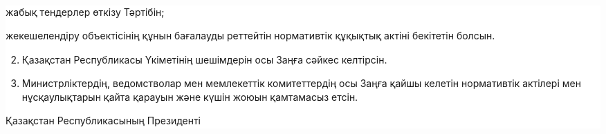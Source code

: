 жабық тендерлер өткiзу Тәртiбiн;

жекешелендiру объектiсiнiң құнын бағалауды реттейтiн нормативтiк құқықтық актiнi бекiтетiн болсын.

2. Қазақстан Республикасы Үкiметiнiң шешiмдерiн осы Заңға сәйкес келтiрсiн.

3. Министрлiктердiң, ведомстволар мен мемлекеттiк комитеттердiң осы Заңға қайшы келетiн нормативтiк актiлерi мен нұсқаулықтарын қайта қарауын және күшiн жоюын қамтамасыз етсiн.

Қазақстан Республикасының   Президентi

